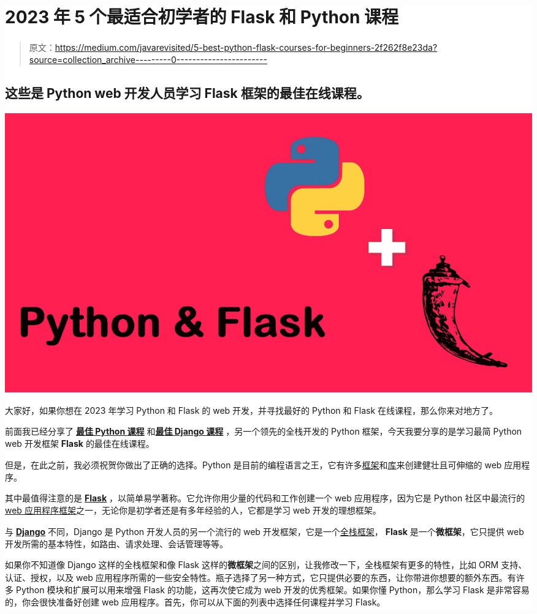 # 2023 年 5 个最适合初学者的 Flask 和 Python 课程

> 原文：<https://medium.com/javarevisited/5-best-python-flask-courses-for-beginners-2f262f8e23da?source=collection_archive---------0----------------------->

## 这些是 Python web 开发人员学习 Flask 框架的最佳在线课程。

[![](img/9da3ac73a5d7fda9faffaa003ed8f04f.png)](https://click.linksynergy.com/deeplink?id=JVFxdTr9V80&mid=39197&murl=https%3A%2F%2Fwww.udemy.com%2Fcourse%2Frest-api-flask-and-python%2F)

大家好，如果你想在 2023 年学习 Python 和 Flask 的 web 开发，并寻找最好的 Python 和 Flask 在线课程，那么你来对地方了。

前面我已经分享了 [**最佳 Python 课程**](/better-programming/top-5-courses-to-learn-python-in-2018-best-of-lot-26644a99e7ec) 和[**最佳 Django 课程**](/javarevisited/my-favorite-courses-to-learn-django-for-beginners-2020-ac172e2ab920) ，另一个领先的全栈开发的 Python 框架，今天我要分享的是学习最简 Python web 开发框架 **Flask** 的最佳在线课程。

但是，在此之前，我必须祝贺你做出了正确的选择。Python 是目前的编程语言之王，它有许多[框架](https://javarevisited.blogspot.com/2019/04/top-5-python-web-development-frameworks.html)和[库](https://javarevisited.blogspot.com/2018/10/top-8-python-libraries-for-data-science-machine-learning.html)来创建健壮且可伸缩的 web 应用程序。

其中最值得注意的是 [**Flask**](https://flask.palletsprojects.com/en/1.1.x/) ，以简单易学著称。它允许你用少量的代码和工作创建一个 web 应用程序，因为它是 Python 社区中最流行的 [web 应用程序框架](https://javarevisited.blogspot.com/2019/01/10-web-development-frameworks-fullstack-developer-should-learn.html)之一，无论你是初学者还是有多年经验的人，它都是学习 web 开发的理想框架。

与 [**Django**](https://www.java67.com/2020/06/top-5-courses-to-learn-django-and-python-for-web-development.html) 不同，Django 是 Python 开发人员的另一个流行的 web 开发框架，它是一个[全栈框架](/javarevisited/top-10-online-courses-to-become-a-fullstack-web-developer-in-2020-d608a6b63232)， **Flask** 是一个**微框架**，它只提供 web 开发所需的基本特性，如路由、请求处理、会话管理等等。

如果你不知道像 Django 这样的全栈框架和像 Flask 这样的**微框架**之间的区别，让我修改一下，全栈框架有更多的特性，比如 ORM 支持、认证、授权，以及 web 应用程序所需的一些安全特性。瓶子选择了另一种方式，它只提供必要的东西，让你带进你想要的额外东西。有许多 Python 模块和扩展可以用来增强 Flask 的功能，这再次使它成为 web 开发的优秀框架。如果你懂 Python，那么学习 Flask 是非常容易的，你会很快准备好创建 web 应用程序。首先，你可以从下面的列表中选择任何课程并学习 Flask。
